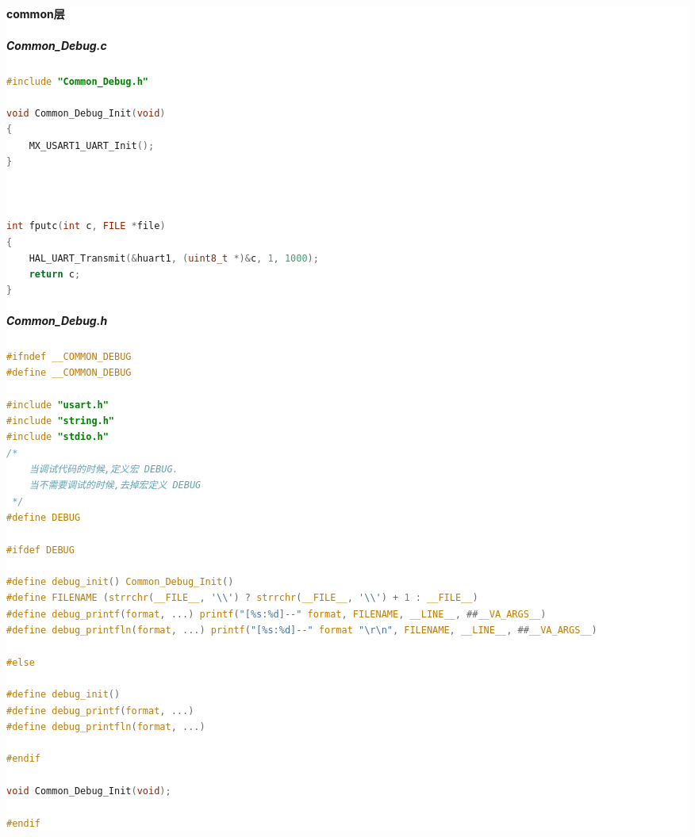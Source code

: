 

#### common层

##### Common_Debug.c

```c
#include "Common_Debug.h"

void Common_Debug_Init(void)
{
    MX_USART1_UART_Init();
}



int fputc(int c, FILE *file)
{
    HAL_UART_Transmit(&huart1, (uint8_t *)&c, 1, 1000);
    return c;
}


```

##### Common_Debug.h

```c
#ifndef __COMMON_DEBUG
#define __COMMON_DEBUG

#include "usart.h"
#include "string.h"
#include "stdio.h"
/* 
    当调试代码的时候,定义宏 DEBUG.
    当不需要调试的时候,去掉宏定义 DEBUG
 */
#define DEBUG

#ifdef DEBUG

#define debug_init() Common_Debug_Init()
#define FILENAME (strrchr(__FILE__, '\\') ? strrchr(__FILE__, '\\') + 1 : __FILE__)
#define debug_printf(format, ...) printf("[%s:%d]--" format, FILENAME, __LINE__, ##__VA_ARGS__)
#define debug_printfln(format, ...) printf("[%s:%d]--" format "\r\n", FILENAME, __LINE__, ##__VA_ARGS__)

#else

#define debug_init()  
#define debug_printf(format, ...)    
#define debug_printfln(format, ...)   

#endif

void Common_Debug_Init(void);

#endif

```
